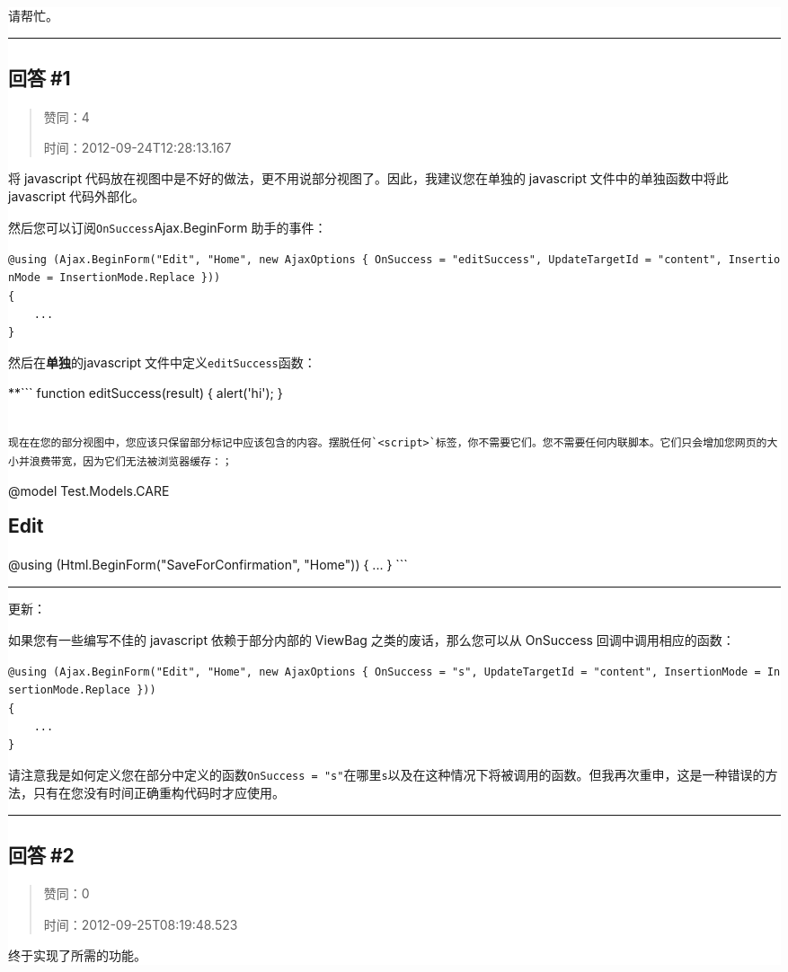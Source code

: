 请帮忙。

* * *

## 回答 #1

> 赞同：4
> 
> 时间：2012-09-24T12:28:13.167

将 javascript 代码放在视图中是不好的做法，更不用说部分视图了。因此，我建议您在单独的 javascript 文件中的单独函数中将此 javascript 代码外部化。

然后您可以订阅`OnSuccess`Ajax.BeginForm 助手的事件：

```
@using (Ajax.BeginForm("Edit", "Home", new AjaxOptions { OnSuccess = "editSuccess", UpdateTargetId = "content", InsertionMode = InsertionMode.Replace }))
{
    ...    
} 
```

然后在**单独**的javascript 文件中定义`editSuccess`函数：

 **```
function editSuccess(result) {
    alert('hi');
} 
```

现在在您的部分视图中，您应该只保留部分标记中应该包含的内容。摆脱任何`<script>`标签，你不需要它们。您不需要任何内联脚本。它们只会增加您网页的大小并浪费带宽，因为它们无法被浏览器缓存：；

```
@model Test.Models.CARE
<h2 style="padding: 0px; margin-top: 0px;">Edit</h2>
@using (Html.BeginForm("SaveForConfirmation", "Home"))
{
    ...
} 
```

* * *

更新：

如果您有一些编写不佳的 javascript 依赖于部分内部的 ViewBag 之类的废话，那么您可以从 OnSuccess 回调中调用相应的函数：

```
@using (Ajax.BeginForm("Edit", "Home", new AjaxOptions { OnSuccess = "s", UpdateTargetId = "content", InsertionMode = InsertionMode.Replace }))
{
    ...    
} 
```

请注意我是如何定义您在部分中定义的函数`OnSuccess = "s"`在哪里`s`以及在这种情况下将被调用的函数。但我再次重申，这是一种错误的方法，只有在您没有时间正确重构代码时才应使用。

* * *

## 回答 #2

> 赞同：0
> 
> 时间：2012-09-25T08:19:48.523

终于实现了所需的功能。

```